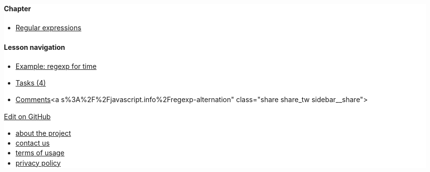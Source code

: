 <a href="tutorial/map.html" class="map"></a>

#### Chapter

- <a href="regular-expressions.html" class="sidebar__link">Regular expressions</a>

#### Lesson navigation

- <a href="regexp-alternation.html#example-regexp-for-time" class="sidebar__link">Example: regexp for time</a>

- <a href="regexp-alternation.html#tasks" class="sidebar__link">Tasks (4)</a>
- <a href="regexp-alternation.html#comments" class="sidebar__link">Comments</a><a s%3A%2F%2Fjavascript.info%2Fregexp-alternation" class="share share_tw sidebar__share"></a><a href="https://www.facebook.com/sharer/sharer.php?s=100&amp;p%5Burl%5D=https%3A%2F%2Fjavascript.info%2Fregexp-alternation" class="share share_fb sidebar__share"></a>

<a href="https://github.com/javascript-tutorial/en.javascript.info/blob/master/9-regular-expressions/13-regexp-alternation" class="sidebar__link">Edit on GitHub</a>

- <a href="about.html" class="page-footer__link">about the project</a>
- <a href="about.html#contact-us" class="page-footer__link">contact us</a>
- <a href="terms.html" class="page-footer__link">terms of usage</a>
- <a href="privacy.html" class="page-footer__link">privacy policy</a>
